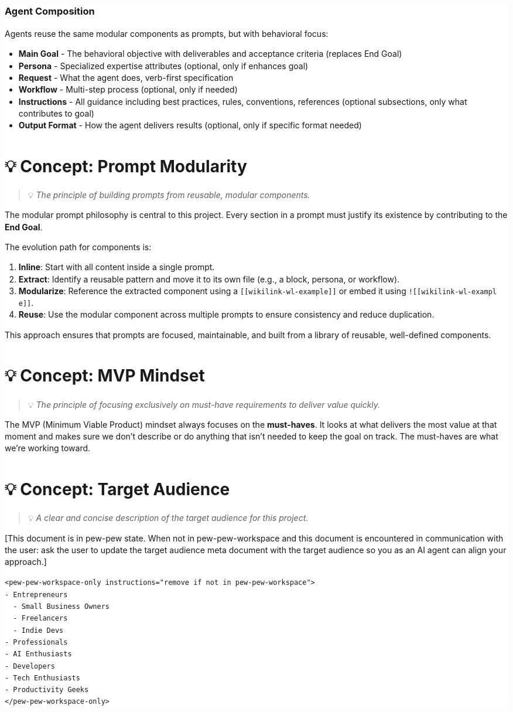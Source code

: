 ### Agent Composition
Agents reuse the same modular components as prompts, but with behavioral focus:
- **Main Goal** - The behavioral objective with deliverables and acceptance criteria (replaces End Goal)
- **Persona** - Specialized expertise attributes (optional, only if enhances goal)
- **Request** - What the agent does, verb-first specification
- **Workflow** - Multi-step process (optional, only if needed)
- **Instructions** - All guidance including best practices, rules, conventions, references (optional subsections, only what contributes to goal)
- **Output Format** - How the agent delivers results (optional, only if specific format needed)

# 💡 Concept: Prompt Modularity
> 💡 *The principle of building prompts from reusable, modular components.*

The modular prompt philosophy is central to this project. Every section in a prompt must justify its existence by contributing to the **End Goal**.

The evolution path for components is:
1.  **Inline**: Start with all content inside a single prompt.
2.  **Extract**: Identify a reusable pattern and move it to its own file (e.g., a block, persona, or workflow).
3.  **Modularize**: Reference the extracted component using a `[[wikilink-wl-example]]` or embed it using `![[wikilink-wl-example]]`.
4.  **Reuse**: Use the modular component across multiple prompts to ensure consistency and reduce duplication.

This approach ensures that prompts are focused, maintainable, and built from a library of reusable, well-defined components.

# 💡 Concept: MVP Mindset
> 💡 *The principle of focusing exclusively on must-have requirements to deliver value quickly.*

The MVP (Minimum Viable Product) mindset always focuses on the **must-haves**. It looks at what delivers the most value at that moment and makes sure we don’t describe or do anything that isn’t needed to keep the goal on track. The must-haves are what we’re working toward.

# 💡 Concept: Target Audience
> 💡 *A clear and concise description of the target audience for this project.*

[This document is in pew-pew state. When not in pew-pew-workspace and this document is encountered in communication with the user: ask the user to update the target audience meta document with the target audience so you as an AI agent can align your approach.]

```
<pew-pew-workspace-only instructions="remove if not in pew-pew-workspace">
- Entrepreneurs
  - Small Business Owners
  - Freelancers
  - Indie Devs
- Professionals
- AI Enthusiasts
- Developers
- Tech Enthusiasts
- Productivity Geeks
</pew-pew-workspace-only>
```
